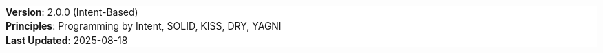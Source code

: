 
**Version**: 2.0.0 (Intent-Based)  
**Principles**: Programming by Intent, SOLID, KISS, DRY, YAGNI  
**Last Updated**: 2025-08-18